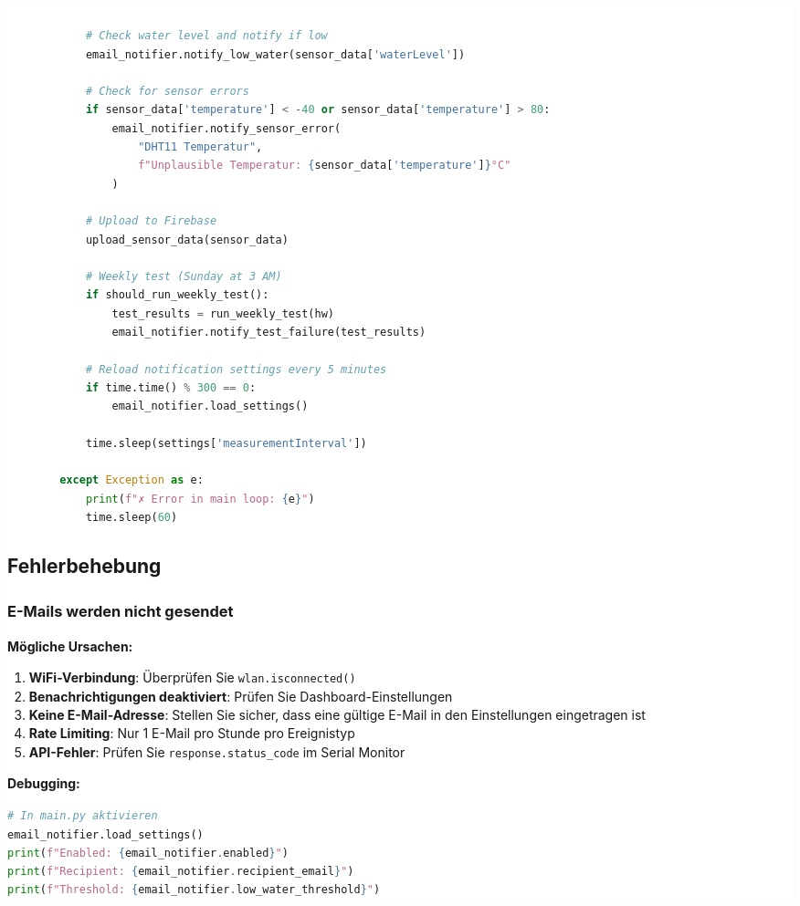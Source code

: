 ```python
            
            # Check water level and notify if low
            email_notifier.notify_low_water(sensor_data['waterLevel'])
            
            # Check for sensor errors
            if sensor_data['temperature'] < -40 or sensor_data['temperature'] > 80:
                email_notifier.notify_sensor_error(
                    "DHT11 Temperatur",
                    f"Unplausible Temperatur: {sensor_data['temperature']}°C"
                )
            
            # Upload to Firebase
            upload_sensor_data(sensor_data)
            
            # Weekly test (Sunday at 3 AM)
            if should_run_weekly_test():
                test_results = run_weekly_test(hw)
                email_notifier.notify_test_failure(test_results)
            
            # Reload notification settings every 5 minutes
            if time.time() % 300 == 0:
                email_notifier.load_settings()
            
            time.sleep(settings['measurementInterval'])
            
        except Exception as e:
            print(f"✗ Error in main loop: {e}")
            time.sleep(60)
```

## Fehlerbehebung

### E-Mails werden nicht gesendet

**Mögliche Ursachen:**
1. **WiFi-Verbindung**: Überprüfen Sie `wlan.isconnected()`
2. **Benachrichtigungen deaktiviert**: Prüfen Sie Dashboard-Einstellungen
3. **Keine E-Mail-Adresse**: Stellen Sie sicher, dass eine gültige E-Mail in den Einstellungen eingetragen ist
4. **Rate Limiting**: Nur 1 E-Mail pro Stunde pro Ereignistyp
5. **API-Fehler**: Prüfen Sie `response.status_code` im Serial Monitor

**Debugging:**
```python
# In main.py aktivieren
email_notifier.load_settings()
print(f"Enabled: {email_notifier.enabled}")
print(f"Recipient: {email_notifier.recipient_email}")
print(f"Threshold: {email_notifier.low_water_threshold}")
```
